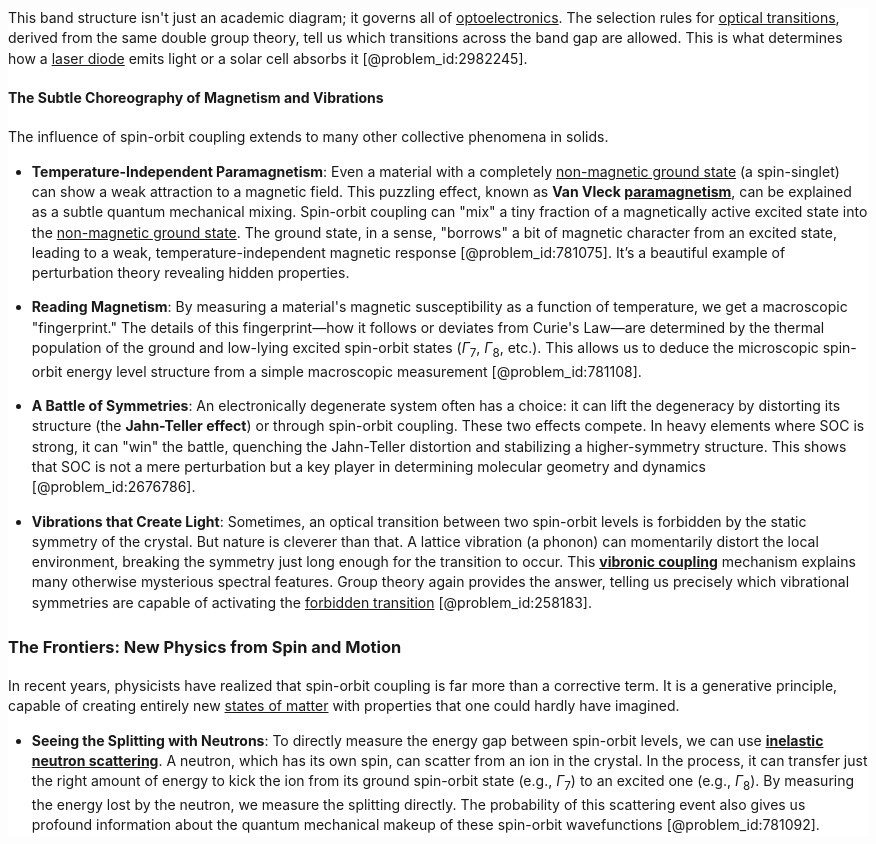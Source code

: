 This band structure isn't just an academic diagram; it governs all of [optoelectronics](@article_id:143686). The selection rules for [optical transitions](@article_id:159553), derived from the same double group theory, tell us which transitions across the band gap are allowed. This is what determines how a [laser diode](@article_id:185260) emits light or a solar cell absorbs it [@problem_id:2982245].

#### The Subtle Choreography of Magnetism and Vibrations

The influence of spin-orbit coupling extends to many other collective phenomena in solids.

*   **Temperature-Independent Paramagnetism**: Even a material with a completely [non-magnetic ground state](@article_id:137494) (a spin-singlet) can show a weak attraction to a magnetic field. This puzzling effect, known as **Van Vleck [paramagnetism](@article_id:139389)**, can be explained as a subtle quantum mechanical mixing. Spin-orbit coupling can "mix" a tiny fraction of a magnetically active excited state into the [non-magnetic ground state](@article_id:137494). The ground state, in a sense, "borrows" a bit of magnetic character from an excited state, leading to a weak, temperature-independent magnetic response [@problem_id:781075]. It’s a beautiful example of perturbation theory revealing hidden properties.

*   **Reading Magnetism**: By measuring a material's magnetic susceptibility as a function of temperature, we get a macroscopic "fingerprint." The details of this fingerprint—how it follows or deviates from Curie's Law—are determined by the thermal population of the ground and low-lying excited spin-orbit states ($\Gamma_7$, $\Gamma_8$, etc.). This allows us to deduce the microscopic spin-orbit energy level structure from a simple macroscopic measurement [@problem_id:781108].

*   **A Battle of Symmetries**: An electronically degenerate system often has a choice: it can lift the degeneracy by distorting its structure (the **Jahn-Teller effect**) or through spin-orbit coupling. These two effects compete. In heavy elements where SOC is strong, it can "win" the battle, quenching the Jahn-Teller distortion and stabilizing a higher-symmetry structure. This shows that SOC is not a mere perturbation but a key player in determining molecular geometry and dynamics [@problem_id:2676786].

*   **Vibrations that Create Light**: Sometimes, an optical transition between two spin-orbit levels is forbidden by the static symmetry of the crystal. But nature is cleverer than that. A lattice vibration (a phonon) can momentarily distort the local environment, breaking the symmetry just long enough for the transition to occur. This **[vibronic coupling](@article_id:139076)** mechanism explains many otherwise mysterious spectral features. Group theory again provides the answer, telling us precisely which vibrational symmetries are capable of activating the [forbidden transition](@article_id:265174) [@problem_id:258183].

### The Frontiers: New Physics from Spin and Motion

In recent years, physicists have realized that spin-orbit coupling is far more than a corrective term. It is a generative principle, capable of creating entirely new [states of matter](@article_id:138942) with properties that one could hardly have imagined.

*   **Seeing the Splitting with Neutrons**: To directly measure the energy gap between spin-orbit levels, we can use **[inelastic neutron scattering](@article_id:140197)**. A neutron, which has its own spin, can scatter from an ion in the crystal. In the process, it can transfer just the right amount of energy to kick the ion from its ground spin-orbit state (e.g., $\Gamma_7$) to an excited one (e.g., $\Gamma_8$). By measuring the energy lost by the neutron, we measure the splitting directly. The probability of this scattering event also gives us profound information about the quantum mechanical makeup of these spin-orbit wavefunctions [@problem_id:781092].
